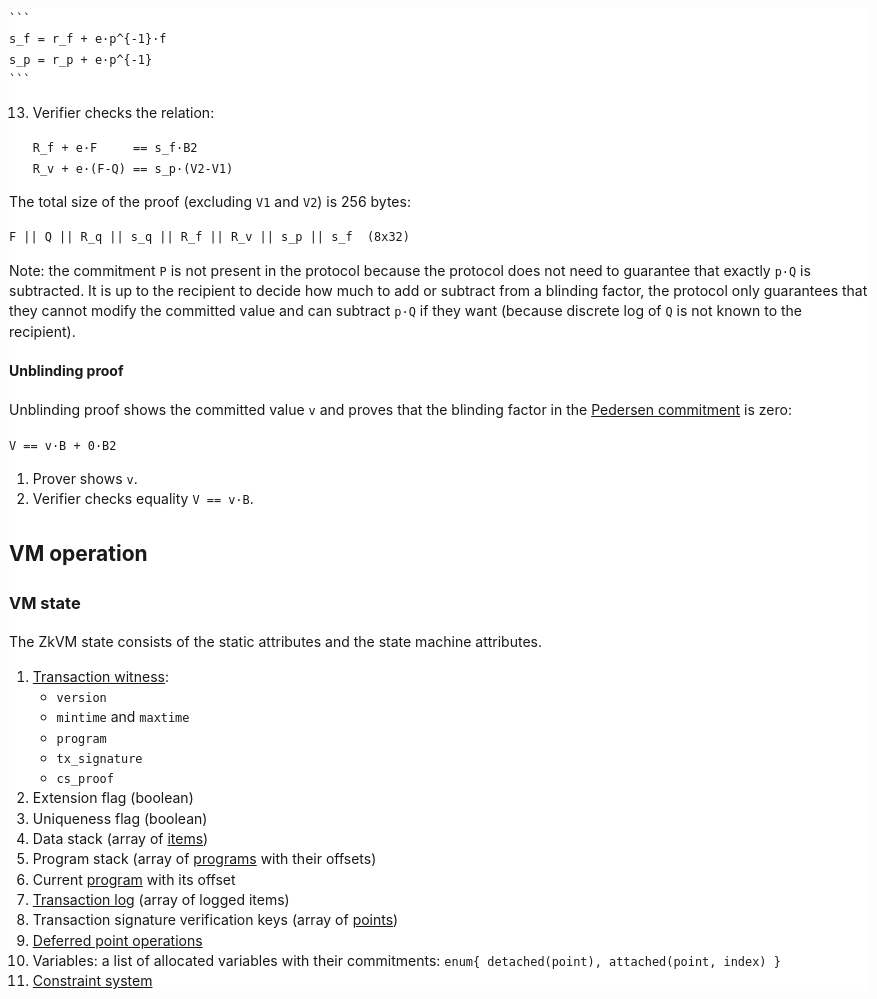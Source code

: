     ```
    s_f = r_f + e·p^{-1}·f
    s_p = r_p + e·p^{-1}
    ```
13. Verifier checks the relation:
    ```
    R_f + e·F     == s_f·B2
    R_v + e·(F-Q) == s_p·(V2-V1)
    ```

The total size of the proof (excluding `V1` and `V2`) is 256 bytes:
```
F || Q || R_q || s_q || R_f || R_v || s_p || s_f  (8x32)
```

Note: the commitment `P` is not present in the protocol because the protocol does not need to guarantee that exactly `p·Q` is subtracted.
It is up to the recipient to decide how much to add or subtract from a blinding factor, the protocol only guarantees that they cannot modify the committed value and can subtract `p·Q` if they want (because discrete log of `Q` is not known to the recipient).


#### Unblinding proof

Unblinding proof shows the committed value `v` and proves
that the blinding factor in the [Pedersen commitment](#pedersen-commitment) is zero:

```
V == v·B + 0·B2
```

1. Prover shows `v`.
2. Verifier checks equality `V == v·B`.




## VM operation

### VM state

The ZkVM state consists of the static attributes and the state machine attributes.

1. [Transaction witness](#transaction-witness):
    * `version`
    * `mintime` and `maxtime`
    * `program`
    * `tx_signature`
    * `cs_proof`
2. Extension flag (boolean)
3. Uniqueness flag (boolean)
4. Data stack (array of [items](#types))
5. Program stack (array of [programs](#program) with their offsets)
6. Current [program](#program) with its offset
7. [Transaction log](#transaction-log) (array of logged items)
8. Transaction signature verification keys (array of [points](#point-type))
9. [Deferred point operations](#deferred-point-operations)
10. Variables: a list of allocated variables with their commitments: `enum{ detached(point), attached(point, index) }`
11. [Constraint system](#constraint-system)
